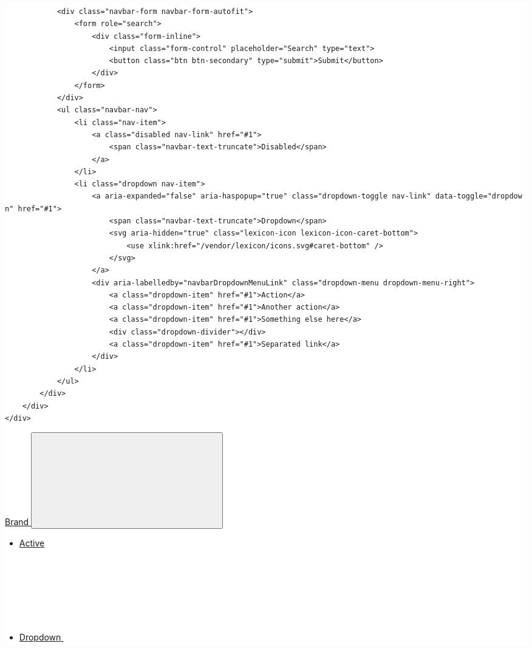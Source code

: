 				<div class="navbar-form navbar-form-autofit">
					<form role="search">
						<div class="form-inline">
							<input class="form-control" placeholder="Search" type="text">
							<button class="btn btn-secondary" type="submit">Submit</button>
						</div>
					</form>
				</div>
				<ul class="navbar-nav">
					<li class="nav-item">
						<a class="disabled nav-link" href="#1">
							<span class="navbar-text-truncate">Disabled</span>
						</a>
					</li>
					<li class="dropdown nav-item">
						<a aria-expanded="false" aria-haspopup="true" class="dropdown-toggle nav-link" data-toggle="dropdown" href="#1">
							<span class="navbar-text-truncate">Dropdown</span>
							<svg aria-hidden="true" class="lexicon-icon lexicon-icon-caret-bottom">
								<use xlink:href="/vendor/lexicon/icons.svg#caret-bottom" />
							</svg>
						</a>
						<div aria-labelledby="navbarDropdownMenuLink" class="dropdown-menu dropdown-menu-right">
							<a class="dropdown-item" href="#1">Action</a>
							<a class="dropdown-item" href="#1">Another action</a>
							<a class="dropdown-item" href="#1">Something else here</a>
							<div class="dropdown-divider"></div>
							<a class="dropdown-item" href="#1">Separated link</a>
						</div>
					</li>
				</ul>
			</div>
		</div>
	</div>
</nav>

<nav class="navbar navbar-secondary navbar-expand-md">
	<div class="container">
		<a class="navbar-brand" href="#1">
			<span class="navbar-text-truncate">Brand</span>
		</a>
		<button aria-expanded="false" class="collapsed navbar-toggler" data-target="#navbar-collapse-0c" data-toggle="collapse" type="button">
			<svg aria-hidden="true" class="lexicon-icon lexicon-icon-bars">
				<use xlink:href="/vendor/lexicon/icons.svg#bars" />
			</svg>
		</button>
		<div aria-expanded="false" class="collapse navbar-collapse" id="navbar-collapse-0c">
			<div class="container">
				<ul class="navbar-nav">
					<li class="nav-item">
						<a aria-label="Current" class="active nav-link" href="#1">
							<span class="navbar-text-truncate">Active</span>
						</a>
					</li>
					<li class="dropdown nav-item">
						<a aria-expanded="false" aria-haspopup="true" class="dropdown-toggle nav-link" data-toggle="dropdown" href="#1">
							<span class="navbar-text-truncate">Dropdown</span>
							<svg aria-hidden="true" class="lexicon-icon lexicon-icon-caret-bottom">
								<use xlink:href="/vendor/lexicon/icons.svg#caret-bottom" />
							</svg>
						</a>
						<div aria-labelledby="navbarDropdownMenuLink" class="dropdown-menu">